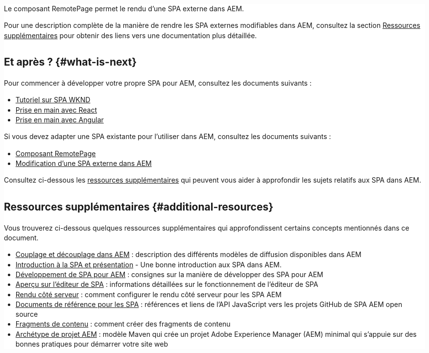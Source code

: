Le composant RemotePage permet le rendu d’une SPA externe dans AEM.

Pour une description complète de la manière de rendre les SPA externes modifiables dans AEM, consultez la section [Ressources supplémentaires](#additional-resources) pour obtenir des liens vers une documentation plus détaillée.

## Et après ? {#what-is-next}

Pour commencer à développer votre propre SPA pour AEM, consultez les documents suivants :

* [Tutoriel sur SPA WKND](/help/implementing/developing/hybrid/wknd-tutorial.md)
* [Prise en main avec React](/help/implementing/developing/hybrid/getting-started-react.md)
* [Prise en main avec Angular](/help/implementing/developing/hybrid/getting-started-angular.md)

Si vous devez adapter une SPA existante pour l’utiliser dans AEM, consultez les documents suivants :

* [Composant RemotePage](/help/implementing/developing/hybrid/remote-page.md)
* [Modification d’une SPA externe dans AEM](/help/implementing/developing/hybrid/editing-external-spa.md)

Consultez ci-dessous les [ressources supplémentaires](#additional-resources) qui peuvent vous aider à approfondir les sujets relatifs aux SPA dans AEM.

## Ressources supplémentaires {#additional-resources}

Vous trouverez ci-dessous quelques ressources supplémentaires qui approfondissent certains concepts mentionnés dans ce document.

* [Couplage et découplage dans AEM](/help/implementing/developing/headful-headless.md) : description des différents modèles de diffusion disponibles dans AEM
* [Introduction à la SPA et présentation](/help/implementing/developing/hybrid/introduction.md) - Une bonne introduction aux SPA dans AEM.
* [Développement de SPA pour AEM](/help/implementing/developing/hybrid/developing.md) : consignes sur la manière de développer des SPA pour AEM
* [Aperçu sur l’éditeur de SPA](/help/implementing/developing/hybrid/editor-overview.md) : informations détaillées sur le fonctionnement de l’éditeur de SPA
* [Rendu côté serveur](/help/implementing/developing/hybrid/ssr.md) : comment configurer le rendu côté serveur pour les SPA AEM
* [Documents de référence pour les SPA](/help/implementing/developing/hybrid/reference-materials.md) : références et liens de l’API JavaScript vers les projets GitHub de SPA AEM open source
* [Fragments de contenu](/help/sites-cloud/administering/content-fragments/managing.md#creating-content-fragments) : comment créer des fragments de contenu
* [Archétype de projet AEM](https://experienceleague.adobe.com/docs/experience-manager-core-components/using/developing/archetype/overview.html?lang=fr) : modèle Maven qui crée un projet Adobe Experience Manager (AEM) minimal qui s’appuie sur des bonnes pratiques pour démarrer votre site web
